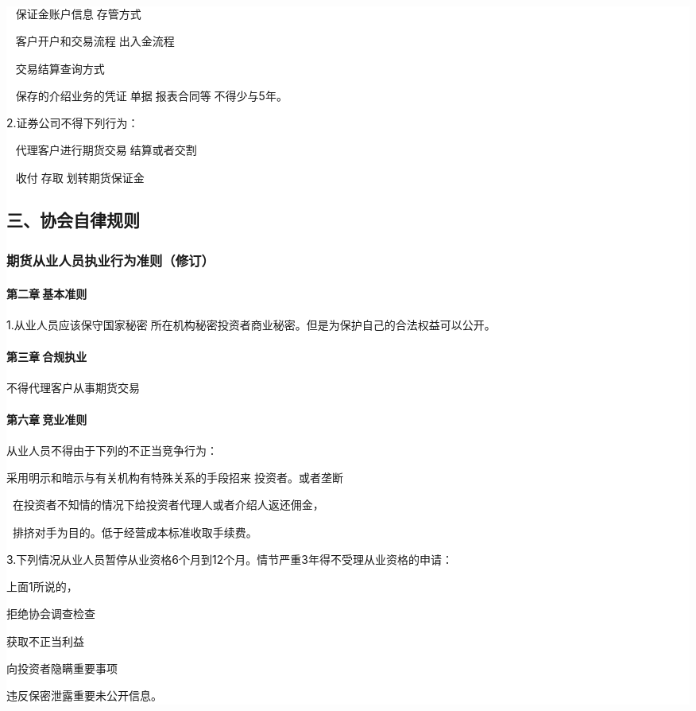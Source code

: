    保证金账户信息 存管方式

   客户开户和交易流程 出入金流程

   交易结算查询方式

   保存的介绍业务的凭证 单据 报表合同等 不得少与5年。

2.证券公司不得下列行为：

   代理客户进行期货交易 结算或者交割

   收付 存取 划转期货保证金

## 三、协会自律规则

### 期货从业人员执业行为准则（修订）

#### 第二章 基本准则

1.从业人员应该保守国家秘密 所在机构秘密投资者商业秘密。但是为保护自己的合法权益可以公开。

#### 第三章 合规执业

不得代理客户从事期货交易

#### 第六章 竞业准则

从业人员不得由于下列的不正当竞争行为：

采用明示和暗示与有关机构有特殊关系的手段招来 投资者。或者垄断

  在投资者不知情的情况下给投资者代理人或者介绍人返还佣金，

  排挤对手为目的。低于经营成本标准收取手续费。

3.下列情况从业人员暂停从业资格6个月到12个月。情节严重3年得不受理从业资格的申请：

上面1所说的，

拒绝协会调查检查 

获取不正当利益 

向投资者隐瞒重要事项 

违反保密泄露重要未公开信息。
